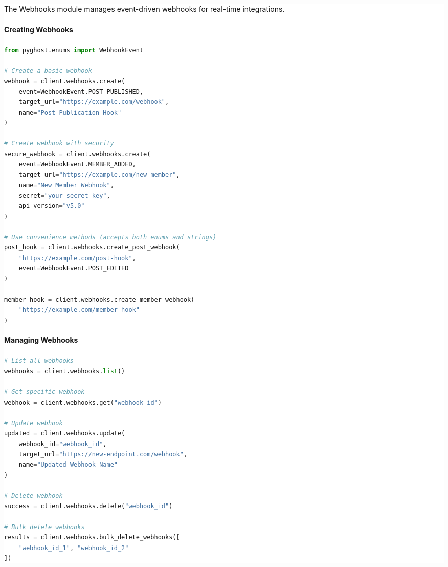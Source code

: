 The Webhooks module manages event-driven webhooks for real-time integrations.

#### Creating Webhooks

```python
from pyghost.enums import WebhookEvent

# Create a basic webhook
webhook = client.webhooks.create(
    event=WebhookEvent.POST_PUBLISHED,
    target_url="https://example.com/webhook",
    name="Post Publication Hook"
)

# Create webhook with security
secure_webhook = client.webhooks.create(
    event=WebhookEvent.MEMBER_ADDED,
    target_url="https://example.com/new-member",
    name="New Member Webhook",
    secret="your-secret-key",
    api_version="v5.0"
)

# Use convenience methods (accepts both enums and strings)
post_hook = client.webhooks.create_post_webhook(
    "https://example.com/post-hook",
    event=WebhookEvent.POST_EDITED
)

member_hook = client.webhooks.create_member_webhook(
    "https://example.com/member-hook"
)
```

#### Managing Webhooks

```python
# List all webhooks
webhooks = client.webhooks.list()

# Get specific webhook
webhook = client.webhooks.get("webhook_id")

# Update webhook
updated = client.webhooks.update(
    webhook_id="webhook_id",
    target_url="https://new-endpoint.com/webhook",
    name="Updated Webhook Name"
)

# Delete webhook
success = client.webhooks.delete("webhook_id")

# Bulk delete webhooks
results = client.webhooks.bulk_delete_webhooks([
    "webhook_id_1", "webhook_id_2"
])
```
